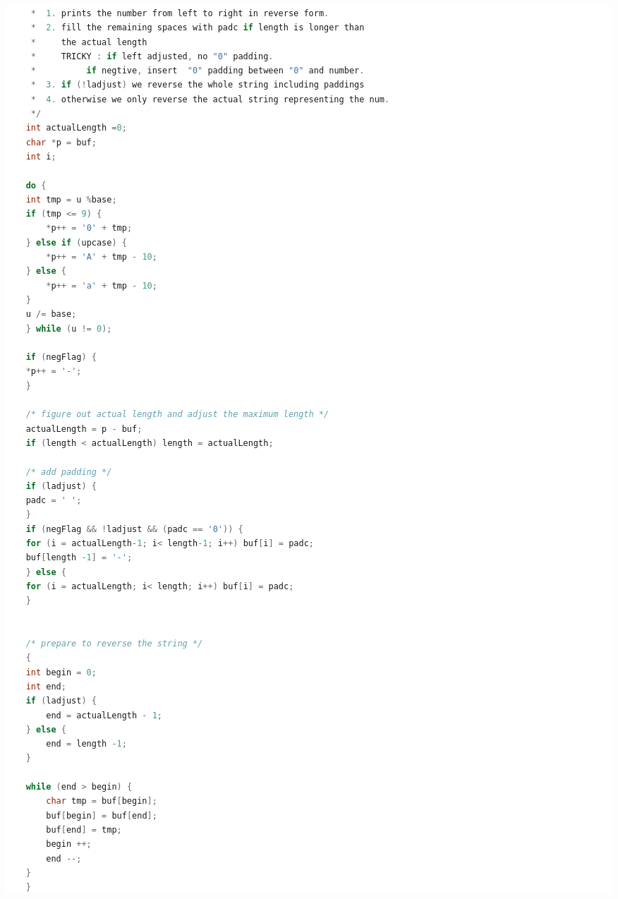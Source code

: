 ```c
     *  1. prints the number from left to right in reverse form.
     *  2. fill the remaining spaces with padc if length is longer than
     *     the actual length
     *     TRICKY : if left adjusted, no "0" padding.
     *          if negtive, insert  "0" padding between "0" and number.
     *  3. if (!ladjust) we reverse the whole string including paddings
     *  4. otherwise we only reverse the actual string representing the num.
     */
    int actualLength =0;
    char *p = buf;
    int i;

    do {
    int tmp = u %base;
    if (tmp <= 9) {
        *p++ = '0' + tmp;
    } else if (upcase) {
        *p++ = 'A' + tmp - 10;
    } else {
        *p++ = 'a' + tmp - 10;
    }
    u /= base;
    } while (u != 0);

    if (negFlag) {
    *p++ = '-';
    }

    /* figure out actual length and adjust the maximum length */
    actualLength = p - buf;
    if (length < actualLength) length = actualLength;

    /* add padding */
    if (ladjust) {
    padc = ' ';
    }
    if (negFlag && !ladjust && (padc == '0')) {
    for (i = actualLength-1; i< length-1; i++) buf[i] = padc;
    buf[length -1] = '-';
    } else {
    for (i = actualLength; i< length; i++) buf[i] = padc;
    }


    /* prepare to reverse the string */
    {
    int begin = 0;
    int end;
    if (ladjust) {
        end = actualLength - 1;
    } else {
        end = length -1;
    }

    while (end > begin) {
        char tmp = buf[begin];
        buf[begin] = buf[end];
        buf[end] = tmp;
        begin ++;
        end --;
    }
    }

```